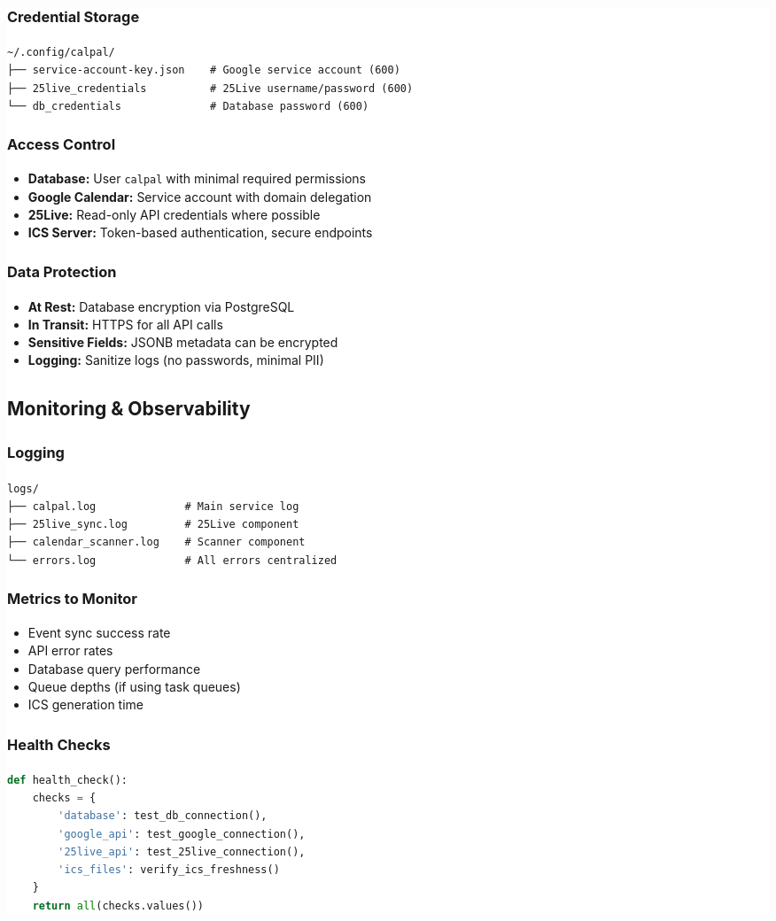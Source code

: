 ### Credential Storage
```
~/.config/calpal/
├── service-account-key.json    # Google service account (600)
├── 25live_credentials          # 25Live username/password (600)
└── db_credentials              # Database password (600)
```

### Access Control
- **Database:** User `calpal` with minimal required permissions
- **Google Calendar:** Service account with domain delegation
- **25Live:** Read-only API credentials where possible
- **ICS Server:** Token-based authentication, secure endpoints

### Data Protection
- **At Rest:** Database encryption via PostgreSQL
- **In Transit:** HTTPS for all API calls
- **Sensitive Fields:** JSONB metadata can be encrypted
- **Logging:** Sanitize logs (no passwords, minimal PII)

## Monitoring & Observability

### Logging
```
logs/
├── calpal.log              # Main service log
├── 25live_sync.log         # 25Live component
├── calendar_scanner.log    # Scanner component
└── errors.log              # All errors centralized
```

### Metrics to Monitor
- Event sync success rate
- API error rates
- Database query performance
- Queue depths (if using task queues)
- ICS generation time

### Health Checks
```python
def health_check():
    checks = {
        'database': test_db_connection(),
        'google_api': test_google_connection(),
        '25live_api': test_25live_connection(),
        'ics_files': verify_ics_freshness()
    }
    return all(checks.values())
```

